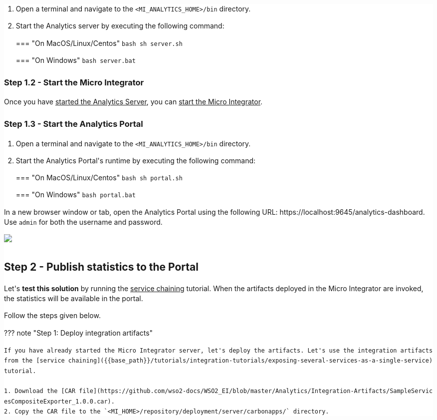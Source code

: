 1.  Open a terminal and navigate to the `<MI_ANALYTICS_HOME>/bin` directory.
2.  Start the Analytics server by executing the following command:

    === "On MacOS/Linux/Centos"
        ```bash
        sh server.sh
        ```

    === "On Windows"
        ```bash
        server.bat
        ```

### Step 1.2 - Start the Micro Integrator

Once you have [started the Analytics Server](#starting-the-analytics-server), you can [start the Micro Integrator]({{base_path}}/install-and-setup/install/installing-the-product/installing-mi/).

### Step 1.3 - Start the Analytics Portal

1.  Open a terminal and navigate to the `<MI_ANALYTICS_HOME>/bin` directory.
2.  Start the Analytics Portal's runtime by executing the following command:

    === "On MacOS/Linux/Centos"
        ```bash
        sh portal.sh
        ```

    === "On Windows"
        ```bash
        portal.bat
        ```

In a new browser window or tab, open the Analytics Portal using the following URL: https://localhost:9645/analytics-dashboard. 
Use `admin` for both the username and password.

<img src="{{base_path}}/assets/img/integrate/mi-analytics/dashboard-login.png" width="500">

## Step 2 - Publish statistics to the Portal

Let's **test this solution** by running the [service chaining]({{base_path}}/tutorials/integration-tutorials/exposing-several-services-as-a-single-service) tutorial. When the artifacts deployed in the Micro Integrator are invoked, the statistics will be available in the portal. 

Follow the steps given below.

??? note "Step 1: Deploy integration artifacts"
    
    If you have already started the Micro Integrator server, let's deploy the artifacts. Let's use the integration artifacts from the [service chaining]({{base_path}}/tutorials/integration-tutorials/exposing-several-services-as-a-single-service) tutorial.

    1. Download the [CAR file](https://github.com/wso2-docs/WSO2_EI/blob/master/Analytics/Integration-Artifacts/SampleServicesCompositeExporter_1.0.0.car).
    2. Copy the CAR file to the `<MI_HOME>/repository/deployment/server/carbonapps/` directory.
